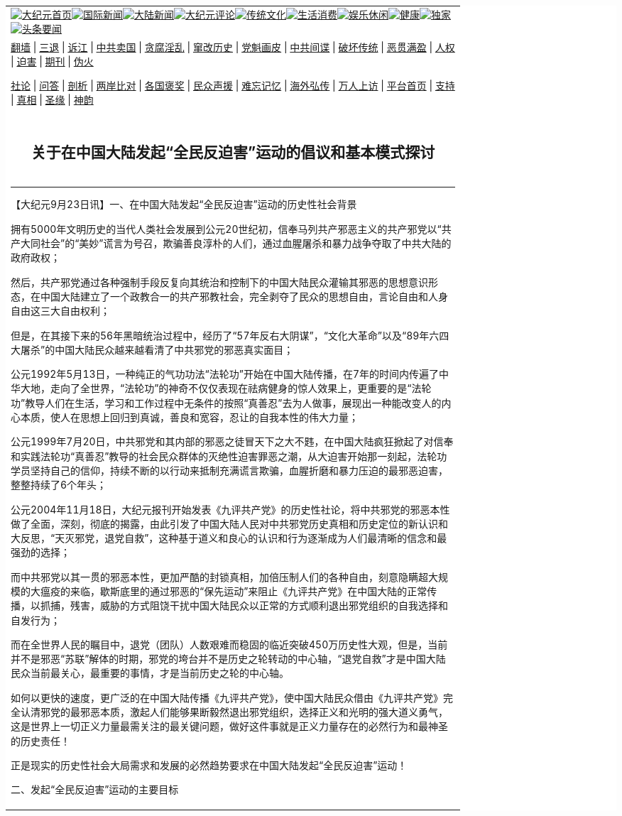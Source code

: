 <a name="1" id="1" target="_blank"></a><span id="1"></span>
<table align=center border="0"><tr><td colspan="2" VALIGN=TOP><a href="https://github.com/1992513/djy/blob/master/gb/nf1351518.md#1"><img src="https://raw.githubusercontent.com/1992513/www/master/t/djy/1.jpg" title="大纪元首页" alt="大纪元首页"></a><a href="https://github.com/1992513/djy/blob/master/gb/n24hr.md#1"><img src="https://raw.githubusercontent.com/1992513/www/master/t/djy/3.jpg" title="国际新闻" alt="国际新闻"></a><a href="https://github.com/1992513/djy/blob/master/gb/nsc413.md#1"><img src="https://raw.githubusercontent.com/1992513/www/master/t/djy/4.jpg" title="大陆新闻" alt="大陆新闻"></a><a href="https://github.com/1992513/djy/blob/master/gb/news392.md#1"><img src="https://raw.githubusercontent.com/1992513/www/master/t/djy/5.jpg" title="大纪元评论" alt="大纪元评论"></a><a href="https://github.com/1992513/djy/blob/master/gb/news2007.md#1"><img src="https://raw.githubusercontent.com/1992513/www/master/t/djy/6.jpg" title="传统文化" alt="传统文化"></a><a href="https://github.com/1992513/djy/blob/master/gb/news2008.md#1"><img src="https://raw.githubusercontent.com/1992513/www/master/t/djy/7.jpg" title="生活消费" alt="生活消费"></a><a href="https://github.com/1992513/djy/blob/master/gb/ncyule.md#1"><img src="https://raw.githubusercontent.com/1992513/www/master/t/djy/8.jpg" title="娱乐休闲" alt="娱乐休闲"></a><a href="https://github.com/1992513/djy/blob/master/gb/nsc1002.md#1"><img src="https://raw.githubusercontent.com/1992513/www/master/t/djy/9.jpg" title="健康" alt="健康"></a><a href="https://github.com/1992513/djy/blob/master/gb/nf6092.md#1"><img src="https://raw.githubusercontent.com/1992513/www/master/t/djy/10a.jpg" title="独家" alt="独家"></a><a href="https://github.com/1992513/djy/blob/master/gb/nf4514.md#1"><img src="https://raw.githubusercontent.com/1992513/www/master/t/djy/12a.jpg" title="头条要闻" alt="头条要闻"></a></td></tr>
<tr><td colspan="2" VALIGN=TOP><a target="_blank" href="https://github.com/1992513/www/blob/master/README.md?zsrh#1">翻墙</a> | <a target="_blank" href="https://github.com/1992513/djy/blob/master/gb/nf5657.md#1">三退</a> | <a target="_blank" href="https://github.com/1992513/djy/blob/master/gb/nf6124.md#1">诉江</a> | <a target="_blank" href="https://github.com/1992513/djy/blob/master/gb/nf1176117.md#1">中共卖国</a> | <a target="_blank" href="https://github.com/1992513/djy/blob/master/gb/nf5773.md#1">贪腐淫乱</a> | <a target="_blank" href="https://github.com/1992513/djy/blob/master/gb/nf1176115.md#1">窜改历史</a> | <a target="_blank" href="https://github.com/1992513/djy/blob/master/gb/nf1176107.md#1">党魁画皮</a> | <a target="_blank" href="https://github.com/1992513/djy/blob/master/gb/nf1320400.md#1">中共间谍</a> | <a target="_blank" href="https://github.com/1992513/djy/blob/master/gb/nf1176114.md#1">破坏传统</a> | <a target="_blank" href="https://github.com/1992513/ntdtv/blob/master/gb/prog447_1.md#1">恶贯满盈</a> | <a target="_blank" href="https://github.com/1992513/djy/blob/master/gb/ncid278.md#1">人权</a> | <a target="_blank" href="https://github.com/1992513/djy/blob/master/gb/nf1176111.md#1">迫害</a> | <a target="_blank" href="https://gitlab.com/szzdlab/mh-qikan/blob/master/README.md#1">期刊</a> | <a target="_blank" href="https://github.com/1992513/djy/blob/master/gb/nf5562.md#1">伪火</a></p><p><a target="_blank" href="https://github.com/1992513/djy/blob/master/gb/9p.md#1">社论</a> | <a target="_blank" href="https://github.com/1992513/djy/blob/master/gb/nf4378.md#1">问答</a> | <a target="_blank" href="https://github.com/1992513/djy/blob/master/gb/nf5792.md#1">剖析</a> | <a target="_blank" href="https://github.com/1992513/djy/blob/master/gb/nf5735.md#1">两岸比对</a> | <a target="_blank" href="https://github.com/1992513/djy/blob/master/gb/nf6119.md#1">各国褒奖</a> | <a target="_blank" href="https://github.com/1992513/djy/blob/master/gb/nf6120.md#1">民众声援</a> | <a target="_blank" href="https://github.com/1992513/djy/blob/master/gb/nf1188594.md#1">难忘记忆</a> | <a target="_blank" href="https://github.com/1992513/djy/blob/master/gb/nf3180.md#1">海外弘传</a> | <a target="_blank" href="https://github.com/1992513/djy/blob/master/gb/nf5410.md#1">万人上访</a> | <a target="_blank" href="https://github.com/1992513/www/blob/master/README.md?zsrh#1">平台首页</a> | <a target="_blank" href="https://github.com/1992513/djy/blob/master/gb/nf4386.md#1">支持</a> | <a target="_blank" href="https://github.com/1992513/djy/blob/master/gb/nf4389.md#1">真相</a> | <a target="_blank" href="https://github.com/1992513/djy/blob/master/gb/nf5790.md#1">圣缘</a> | <a target="_blank" href="https://github.com/1992513/djy/blob/master/gb/nf4786.md#1">神韵</a></td></tr>
<tr><td VALIGN=TOP width="626"><h2 align=center>关于在中国大陆发起“全民反迫害”运动的倡议和基本模式探讨</h2>
<h6></h6>
<hr>
	<p>【大纪元9月23日讯】一、在中国大陆发起“全民反迫害”运动的历史性社会背景</p>
<p>拥有5000年文明历史的当代人类社会发展到公元20世纪初，信奉马列共产邪恶主义的共产邪党以“共产大同社会”的“美妙”谎言为号召，欺骗善良淳朴的人们，通过血腥屠杀和暴力战争夺取了中共大陆的政府政权；</p>
<p>然后，共产邪党通过各种强制手段反复向其统治和控制下的中国大陆民众灌输其邪恶的思想意识形态，在中国大陆建立了一个政教合一的共产邪教社会，完全剥夺了民众的思想自由，言论自由和人身自由这三大自由权利；</p>
<p>但是，在其接下来的56年黑暗统治过程中，经历了“57年反右大阴谋”，“文化大革命”以及“89年六四大屠杀”的中国大陆民众越来越看清了中共邪党的邪恶真实面目；</p>
<p>公元1992年5月13日，一种纯正的气功功法“法轮功”开始在中国大陆传播，在7年的时间内传遍了中华大地，走向了全世界，“法轮功”的神奇不仅仅表现在祛病健身的惊人效果上，更重要的是“法轮功”教导人们在生活，学习和工作过程中无条件的按照“真善忍”去为人做事，展现出一种能改变人的内心本质，使人在思想上回归到真诚，善良和宽容，忍让的自我本性的伟大力量；</p>
<p>公元1999年7月20日，中共邪党和其内部的邪恶之徒冒天下之大不韪，在中国大陆疯狂掀起了对信奉和实践法轮功“真善忍”教导的社会民众群体的灭绝性迫害罪恶之潮，从大迫害开始那一刻起，法轮功学员坚持自己的信仰，持续不断的以行动来抵制充满谎言欺骗，血腥折磨和暴力压迫的最邪恶迫害，整整持续了6个年头；</p>
<p>公元2004年11月18日，大纪元报刊开始发表《九评共产党》的历史性社论，将中共邪党的邪恶本性做了全面，深刻，彻底的揭露，由此引发了中国大陆人民对中共邪党历史真相和历史定位的新认识和大反思，“天灭邪党，退党自救”，这种基于道义和良心的认识和行为逐渐成为人们最清晰的信念和最强劲的选择；</p>
<p>而中共邪党以其一贯的邪恶本性，更加严酷的封锁真相，加倍压制人们的各种自由，刻意隐瞒超大规模的大瘟疫的来临，歇斯底里的通过邪恶的“保先运动”来阻止《九评共产党》在中国大陆的正常传播，以抓捕，残害，威胁的方式阻饶干扰中国大陆民众以正常的方式顺利退出邪党组织的自我选择和自发行为；</p>
<p>而在全世界人民的瞩目中，退党（团队）人数艰难而稳固的临近突破450万历史性大观，但是，当前并不是邪恶“苏联”解体的时期，邪党的垮台并不是历史之轮转动的中心轴，“退党自救”才是中国大陆民众当前最关心，最重要的事情，才是当前历史之轮的中心轴。</p>
<p>如何以更快的速度，更广泛的在中国大陆传播《九评共产党》，使中国大陆民众借由《九评共产党》完全认清邪党的最邪恶本质，激起人们能够果断毅然退出邪党组织，选择正义和光明的强大道义勇气，这是世界上一切正义力量最需关注的最关键问题，做好这件事就是正义力量存在的必然行为和最神圣的历史责任！</p>
<p>正是现实的历史性社会大局需求和发展的必然趋势要求在中国大陆发起“全民反迫害”运动！</p>
<p>二、发起“全民反迫害”运动的主要目标</p>